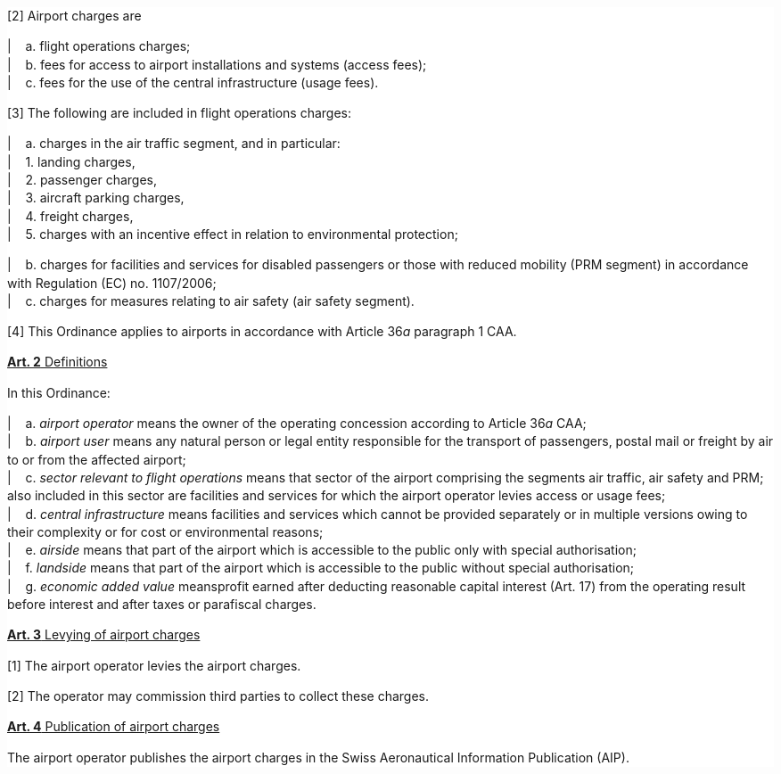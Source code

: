 [2] Airport charges are


|    a. flight operations charges;  
|    b. fees for access to airport installations and systems (access fees);  
|    c. fees for the use of the central infrastructure (usage fees).

[3] The following are included in flight operations charges:


|    a. charges in the air traffic segment, and in particular:  
|    1. landing charges,  
|    2. passenger charges,  
|    3. aircraft parking charges,  
|    4. freight charges,  
|    5. charges with an incentive effect in relation to environmental protection;


|    b. charges for facilities and services for disabled passengers or those with reduced mobility (PRM segment) in accordance with Regulation (EC) no. 1107/2006;  
|    c. charges for measures relating to air safety (air safety segment).

[4] This Ordinance applies to airports in accordance with Article 36*a* paragraph 1 CAA.

[**Art. 2** Definitions](https://www.fedlex.admin.ch/eli/cc/2012/328/en#art_2) 

In this Ordinance:


|    a. *airport operator* means the owner of the operating concession according to Article 36*a* CAA;  
|    b. *airport user* means any natural person or legal entity responsible for the transport of passengers, postal mail or freight by air to or from the affected airport;  
|    c. *sector* *relevant to flight operations* means that sector of the airport comprising the segments air traffic, air safety and PRM; also included in this sector are facilities and services for which the airport operator levies access or usage fees;  
|    d. *central infrastructure* means facilities and services which cannot be provided separately or in multiple versions owing to their complexity or for cost or environmental reasons;  
|    e. *airside* means that part of the airport which is accessible to the public only with special authorisation;  
|    f. *landside* means that part of the airport which is accessible to the public without special authorisation;  
|    g. *economic added value* meansprofit earned after deducting reasonable capital interest (Art. 17) from the operating result before interest and after taxes or parafiscal charges.

[**Art. 3** Levying of airport charges](https://www.fedlex.admin.ch/eli/cc/2012/328/en#art_3) 

[1] The airport operator levies the airport charges.

[2] The operator may commission third parties to collect these charges.

[**Art. 4** Publication of airport charges](https://www.fedlex.admin.ch/eli/cc/2012/328/en#art_4) 

The airport operator publishes the airport charges in the Swiss Aeronautical Information Publication (AIP).
